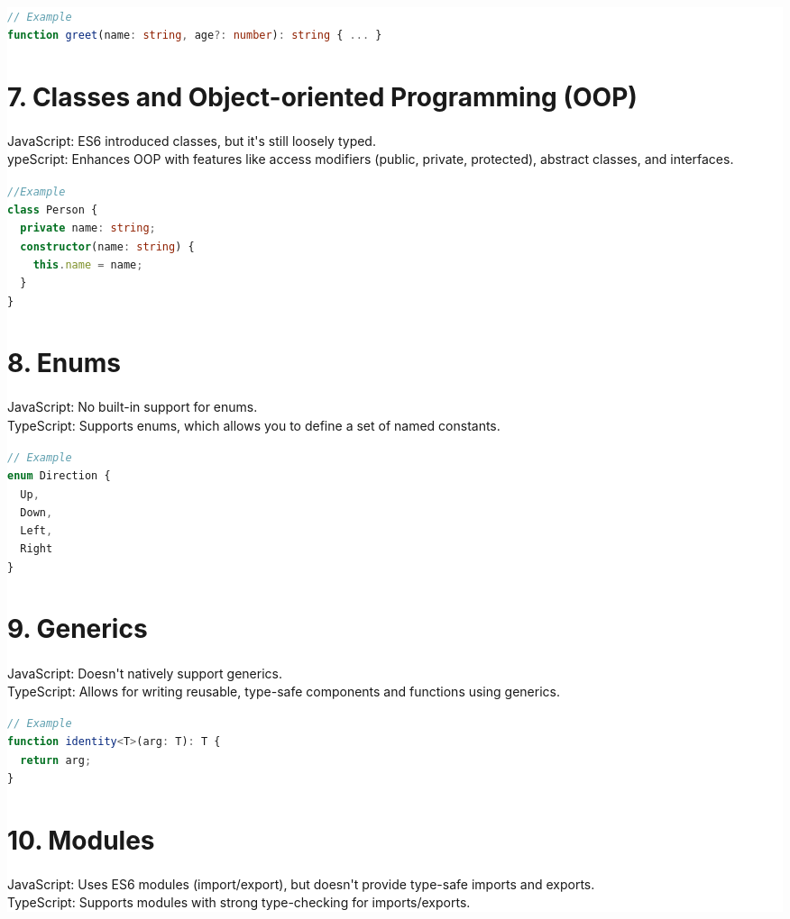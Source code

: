 ```ts
// Example
function greet(name: string, age?: number): string { ... }
```


#  7. Classes and Object-oriented Programming (OOP)
JavaScript: ES6 introduced classes, but it's still loosely typed.\
ypeScript: Enhances OOP with features like access modifiers (public, private, protected), abstract classes, and interfaces.

```ts
//Example
class Person {
  private name: string;
  constructor(name: string) {
    this.name = name;
  }
}
```


#  8. Enums
JavaScript: No built-in support for enums.\
TypeScript: Supports enums, which allows you to define a set of named constants.

```ts
// Example
enum Direction {
  Up,
  Down,
  Left,
  Right
}
```


#  9. Generics
JavaScript: Doesn't natively support generics.\
TypeScript: Allows for writing reusable, type-safe components and functions using generics.

```ts
// Example
function identity<T>(arg: T): T {
  return arg;
}
```

#  10. Modules
JavaScript: Uses ES6 modules (import/export), but doesn't provide type-safe imports and exports.\
TypeScript: Supports modules with strong type-checking for imports/exports.
